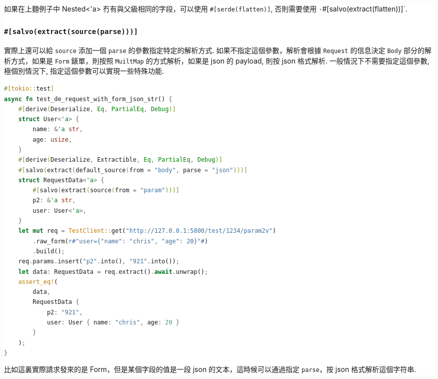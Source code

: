 如果在上麵例子中 Nested<'a> 冇有與父級相同的字段，可以使用 `#[serde(flatten)]`, 否則需要使用 `·`#[salvo(extract(flatten))]`.

### `#[salvo(extract(source(parse)))]`

實際上還可以給 `source` 添加一個 `parse` 的參數指定特定的解析方式. 如果不指定這個參數，解析會根據 `Request` 的信息決定 `Body` 部分的解析方式，如果是 `Form` 錶單，則按照 `MuiltMap` 的方式解析，如果是 json 的 payload, 則按 json 格式解析. 一般情況下不需要指定這個參數, 極個別情況下, 指定這個參數可以實現一些特殊功能.

```rust
#[tokio::test]
async fn test_de_request_with_form_json_str() {
    #[derive(Deserialize, Eq, PartialEq, Debug)]
    struct User<'a> {
        name: &'a str,
        age: usize,
    }
    #[derive(Deserialize, Extractible, Eq, PartialEq, Debug)]
    #[salvo(extract(default_source(from = "body", parse = "json")))]
    struct RequestData<'a> {
        #[salvo(extract(source(from = "param")))]
        p2: &'a str,
        user: User<'a>,
    }
    let mut req = TestClient::get("http://127.0.0.1:5800/test/1234/param2v")
        .raw_form(r#"user={"name": "chris", "age": 20}"#)
        .build();
    req.params.insert("p2".into(), "921".into());
    let data: RequestData = req.extract().await.unwrap();
    assert_eq!(
        data,
        RequestData {
            p2: "921",
            user: User { name: "chris", age: 20 }
        }
    );
}
```

比如這裏實際請求發來的是 Form，但是某個字段的值是一段 json 的文本，這時候可以通過指定 `parse`，按 json 格式解析這個字符串. 